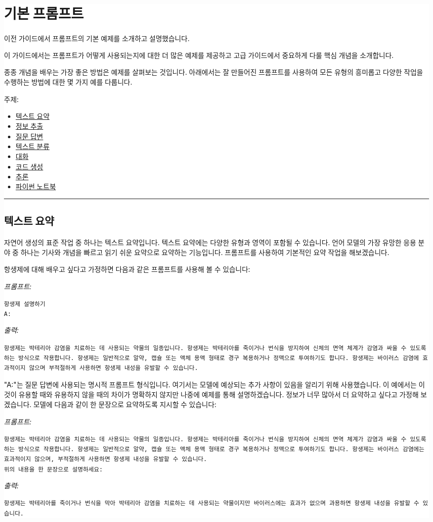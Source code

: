 # 기본 프롬프트

이전 가이드에서 프롬프트의 기본 예제를 소개하고 설명했습니다.

이 가이드에서는 프롬프트가 어떻게 사용되는지에 대한 더 많은 예제를 제공하고 고급 가이드에서 중요하게 다룰 핵심 개념을 소개합니다.

종종 개념을 배우는 가장 좋은 방법은 예제를 살펴보는 것입니다. 아래에서는 잘 만들어진 프롬프트를 사용하여 모든 유형의 흥미롭고 다양한 작업을 수행하는 방법에 대한 몇 가지 예를 다룹니다.

주제:
- [텍스트 요약](#텍스트-요약)
- [정보 추출](#정보-추출)
- [질문 답변](#질문-답변)
- [텍스트 분류](#텍스트-분류)
- [대화](#대화)
- [코드 생성](#코드-생성)
- [추론](#추론)
- [파이썬 노트북](#python-notebooks)

---

## 텍스트 요약
자연어 생성의 표준 작업 중 하나는 텍스트 요약입니다. 텍스트 요약에는 다양한 유형과 영역이 포함될 수 있습니다. 언어 모델의 가장 유망한 응용 분야 중 하나는 기사와 개념을 빠르고 읽기 쉬운 요약으로 요약하는 기능입니다. 프롬프트를 사용하여 기본적인 요약 작업을 해보겠습니다.

항생제에 대해 배우고 싶다고 가정하면 다음과 같은 프롬프트를 사용해 볼 수 있습니다:

*프롬프트:*
```
항생제 설명하기
A:
```

*출력:*
```
항생제는 박테리아 감염을 치료하는 데 사용되는 약물의 일종입니다. 항생제는 박테리아를 죽이거나 번식을 방지하여 신체의 면역 체계가 감염과 싸울 수 있도록 하는 방식으로 작용합니다. 항생제는 일반적으로 알약, 캡슐 또는 액체 용액 형태로 경구 복용하거나 정맥으로 투여하기도 합니다. 항생제는 바이러스 감염에 효과적이지 않으며 부적절하게 사용하면 항생제 내성을 유발할 수 있습니다.
```

"A:"는 질문 답변에 사용되는 명시적 프롬프트 형식입니다. 여기서는 모델에 예상되는 추가 사항이 있음을 알리기 위해 사용했습니다. 이 예에서는 이것이 유용할 때와 유용하지 않을 때의 차이가 명확하지 않지만 나중에 예제를 통해 설명하겠습니다. 정보가 너무 많아서 더 요약하고 싶다고 가정해 보겠습니다. 모델에 다음과 같이 한 문장으로 요약하도록 지시할 수 있습니다:

*프롬프트:*
```
항생제는 박테리아 감염을 치료하는 데 사용되는 약물의 일종입니다. 항생제는 박테리아를 죽이거나 번식을 방지하여 신체의 면역 체계가 감염과 싸울 수 있도록 하는 방식으로 작용합니다. 항생제는 일반적으로 알약, 캡슐 또는 액체 용액 형태로 경구 복용하거나 정맥으로 투여하기도 합니다. 항생제는 바이러스 감염에는 효과적이지 않으며, 부적절하게 사용하면 항생제 내성을 유발할 수 있습니다.
위의 내용을 한 문장으로 설명하세요:
```

*출력:*
```
항생제는 박테리아를 죽이거나 번식을 막아 박테리아 감염을 치료하는 데 사용되는 약물이지만 바이러스에는 효과가 없으며 과용하면 항생제 내성을 유발할 수 있습니다.
```
